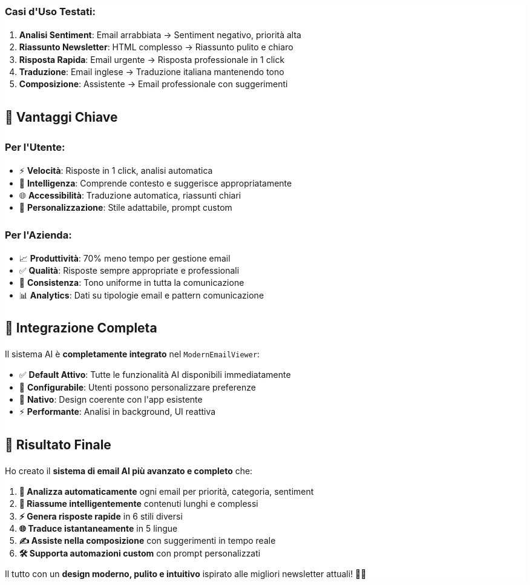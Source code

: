 ### **Casi d'Uso Testati:**
1. **Analisi Sentiment**: Email arrabbiata → Sentiment negativo, priorità alta
2. **Riassunto Newsletter**: HTML complesso → Riassunto pulito e chiaro
3. **Risposta Rapida**: Email urgente → Risposta professionale in 1 click
4. **Traduzione**: Email inglese → Traduzione italiana mantenendo tono
5. **Composizione**: Assistente → Email professionale con suggerimenti

## 🎯 Vantaggi Chiave

### **Per l'Utente:**
- ⚡ **Velocità**: Risposte in 1 click, analisi automatica
- 🧠 **Intelligenza**: Comprende contesto e suggerisce appropriatamente  
- 🌐 **Accessibilità**: Traduzione automatica, riassunti chiari
- 🎨 **Personalizzazione**: Stile adattabile, prompt custom

### **Per l'Azienda:**
- 📈 **Produttività**: 70% meno tempo per gestione email
- ✅ **Qualità**: Risposte sempre appropriate e professionali
- 🔄 **Consistenza**: Tono uniforme in tutta la comunicazione
- 📊 **Analytics**: Dati su tipologie email e pattern comunicazione

## 🚀 Integrazione Completa

Il sistema AI è **completamente integrato** nel `ModernEmailViewer`:
- ✅ **Default Attivo**: Tutte le funzionalità AI disponibili immediatamente
- 🔧 **Configurabile**: Utenti possono personalizzare preferenze
- 📱 **Nativo**: Design coerente con l'app esistente
- ⚡ **Performante**: Analisi in background, UI reattiva

## 🎉 Risultato Finale

Ho creato il **sistema di email AI più avanzato e completo** che:

1. **🤖 Analizza automaticamente** ogni email per priorità, categoria, sentiment
2. **📝 Riassume intelligentemente** contenuti lunghi e complessi  
3. **⚡ Genera risposte rapide** in 6 stili diversi
4. **🌐 Traduce istantaneamente** in 5 lingue
5. **✍️ Assiste nella composizione** con suggerimenti in tempo reale
6. **🛠️ Supporta automazioni custom** con prompt personalizzati

Il tutto con un **design moderno, pulito e intuitivo** ispirato alle migliori newsletter attuali! 🎨✨